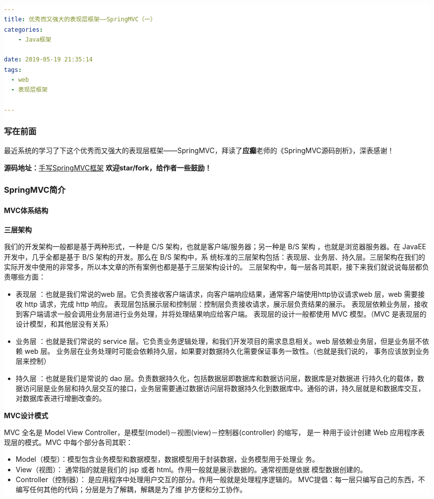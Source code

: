 ```yaml
---
title: 优秀而又强大的表现层框架——SpringMVC（一）
categories:
    - Java框架
    
date: 2019-05-19 21:35:14
tags:
  - web
  - 表现层框架

---
```


### 写在前面

最近系统的学习了下这个优秀而又强大的表现层框架——SpringMVC，拜读了**应癫**老师的《SpringMVC源码剖析》，深表感谢！

**源码地址：**[手写SpringMVC框架](https://github.com/LoonyCoder/lagou-learn/tree/master/Model%203)
**欢迎star/fork，给作者一些鼓励！**

### SpringMVC简介

#### MVC体系结构

**三层架构**

我们的开发架构⼀般都是基于两种形式，⼀种是 C/S 架构，也就是客户端/服务器；另⼀种是 B/S 架构
，也就是浏览器服务器。在 JavaEE 开发中，⼏乎全都是基于 B/S 架构的开发。那么在 B/S 架构中，系
统标准的三层架构包括：表现层、业务层、持久层。三层架构在我们的实际开发中使⽤的⾮常多，所以本文章的所有案例也都是基于三层架构设计的。
三层架构中，每⼀层各司其职，接下来我们就说说每层都负责哪些⽅⾯：

- 表现层 ：也就是我们常说的web 层。它负责接收客户端请求，向客户端响应结果，通常客户端使⽤http协议请求web 层，web 需要接收 http 请求，完成 http 响应。
	表现层包括展示层和控制层：控制层负责接收请求，展示层负责结果的展示。
	表现层依赖业务层，接收到客户端请求⼀般会调⽤业务层进⾏业务处理，并将处理结果响应给客户端。
	表现层的设计⼀般都使⽤ MVC 模型。（MVC 是表现层的设计模型，和其他层没有关系）

- 业务层 ：也就是我们常说的 service 层。它负责业务逻辑处理，和我们开发项⽬的需求息息相关。web 层依赖业务层，但是业务层不依赖 web 层。
	业务层在业务处理时可能会依赖持久层，如果要对数据持久化需要保证事务⼀致性。（也就是我们说的， 事务应该放到业务层来控制）

- 持久层 ：也就是我们是常说的 dao 层。负责数据持久化，包括数据层即数据库和数据访问层，数据库是对数据进
⾏持久化的载体，数据访问层是业务层和持久层交互的接⼝，业务层需要通过数据访问层将数据持久化到数据库中。通俗的讲，持久层就是和数据库交互，对数据库表进⾏增删改查的。

**MVC设计模式**

MVC 全名是 Model View Controller，是模型(model)－视图(view)－控制器(controller) 的缩写， 是⼀
种⽤于设计创建 Web 应⽤程序表现层的模式。MVC 中每个部分各司其职：

- Model（模型）：模型包含业务模型和数据模型，数据模型⽤于封装数据，业务模型⽤于处理业
务。
- View（视图）： 通常指的就是我们的 jsp 或者 html。作⽤⼀般就是展示数据的。通常视图是依据
模型数据创建的。
- Controller（控制器）： 是应⽤程序中处理⽤户交互的部分。作⽤⼀般就是处理程序逻辑的。
MVC提倡：每⼀层只编写⾃⼰的东⻄，不编写任何其他的代码；分层是为了解耦，解耦是为了维
护⽅便和分⼯协作。
